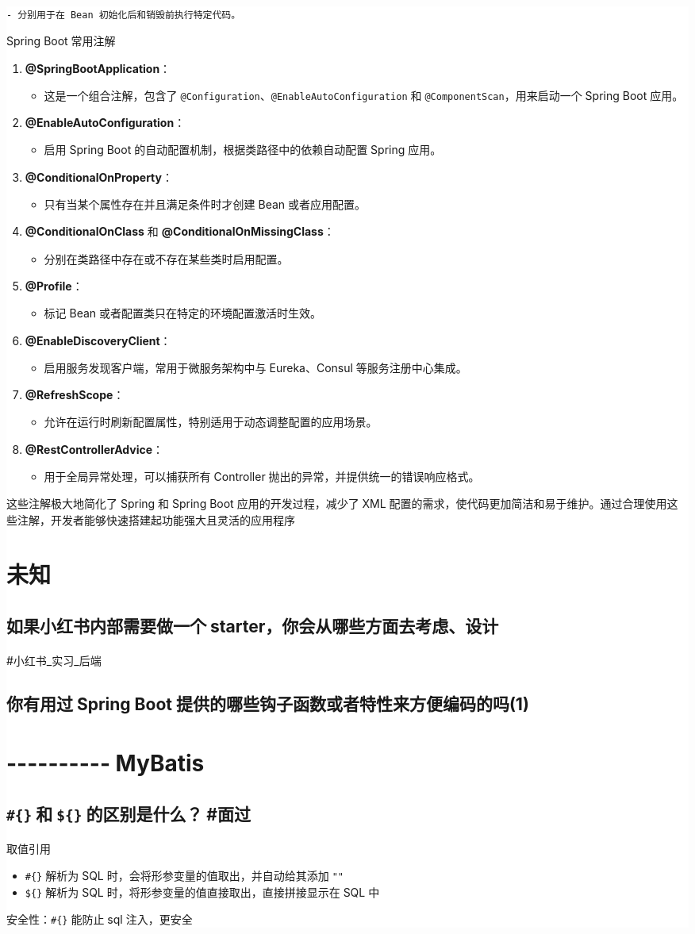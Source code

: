     - 分别用于在 Bean 初始化后和销毁前执行特定代码。

Spring Boot 常用注解

1. **@SpringBootApplication**：
    
    - 这是一个组合注解，包含了 `@Configuration`、`@EnableAutoConfiguration` 和 `@ComponentScan`，用来启动一个 Spring Boot 应用。
2. **@EnableAutoConfiguration**：
    
    - 启用 Spring Boot 的自动配置机制，根据类路径中的依赖自动配置 Spring 应用。
3. **@ConditionalOnProperty**：
    
    - 只有当某个属性存在并且满足条件时才创建 Bean 或者应用配置。
4. **@ConditionalOnClass** 和 **@ConditionalOnMissingClass**：
    
    - 分别在类路径中存在或不存在某些类时启用配置。
5. **@Profile**：
    
    - 标记 Bean 或者配置类只在特定的环境配置激活时生效。
6. **@EnableDiscoveryClient**：
    
    - 启用服务发现客户端，常用于微服务架构中与 Eureka、Consul 等服务注册中心集成。
7. **@RefreshScope**：
    
    - 允许在运行时刷新配置属性，特别适用于动态调整配置的应用场景。
8. **@RestControllerAdvice**：
    
    - 用于全局异常处理，可以捕获所有 Controller 抛出的异常，并提供统一的错误响应格式。

这些注解极大地简化了 Spring 和 Spring Boot 应用的开发过程，减少了 XML 配置的需求，使代码更加简洁和易于维护。通过合理使用这些注解，开发者能够快速搭建起功能强大且灵活的应用程序


# 未知

## 如果小红书内部需要做一个 starter，你会从哪些方面去考虑、设计

#小红书_实习_后端 

## 你有用过 Spring Boot 提供的哪些钩子函数或者特性来方便编码的吗(1)




# ---------- MyBatis

## `#{}` 和 `${}` 的区别是什么？ #面过 

取值引用
- `#{}` 解析为 SQL 时，会将形参变量的值取出，并自动给其添加 `""`
- `${}` 解析为 SQL 时，将形参变量的值直接取出，直接拼接显示在 SQL 中

安全性：`#{}` 能防止 sql 注入，更安全
